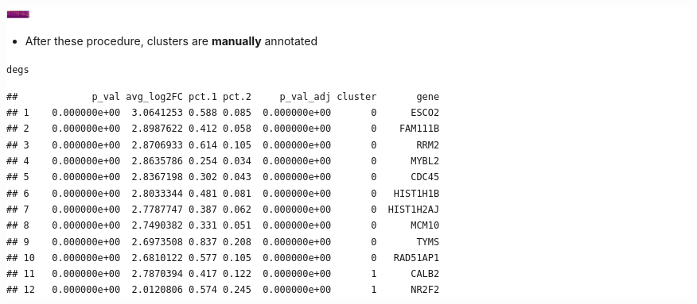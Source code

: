 <img src="05-3_gw10_annot_files/figure-markdown_github/unnamed-chunk-12-1.png" width="30" height="10" />

-   After these procedure, clusters are **manually** annotated

``` r
degs
```

    ##             p_val avg_log2FC pct.1 pct.2     p_val_adj cluster       gene
    ## 1    0.000000e+00  3.0641253 0.588 0.085  0.000000e+00       0      ESCO2
    ## 2    0.000000e+00  2.8987622 0.412 0.058  0.000000e+00       0    FAM111B
    ## 3    0.000000e+00  2.8706933 0.614 0.105  0.000000e+00       0       RRM2
    ## 4    0.000000e+00  2.8635786 0.254 0.034  0.000000e+00       0      MYBL2
    ## 5    0.000000e+00  2.8367198 0.302 0.043  0.000000e+00       0      CDC45
    ## 6    0.000000e+00  2.8033344 0.481 0.081  0.000000e+00       0   HIST1H1B
    ## 7    0.000000e+00  2.7787747 0.387 0.062  0.000000e+00       0  HIST1H2AJ
    ## 8    0.000000e+00  2.7490382 0.331 0.051  0.000000e+00       0      MCM10
    ## 9    0.000000e+00  2.6973508 0.837 0.208  0.000000e+00       0       TYMS
    ## 10   0.000000e+00  2.6810122 0.577 0.105  0.000000e+00       0   RAD51AP1
    ## 11   0.000000e+00  2.7870394 0.417 0.122  0.000000e+00       1      CALB2
    ## 12   0.000000e+00  2.0120806 0.574 0.245  0.000000e+00       1      NR2F2